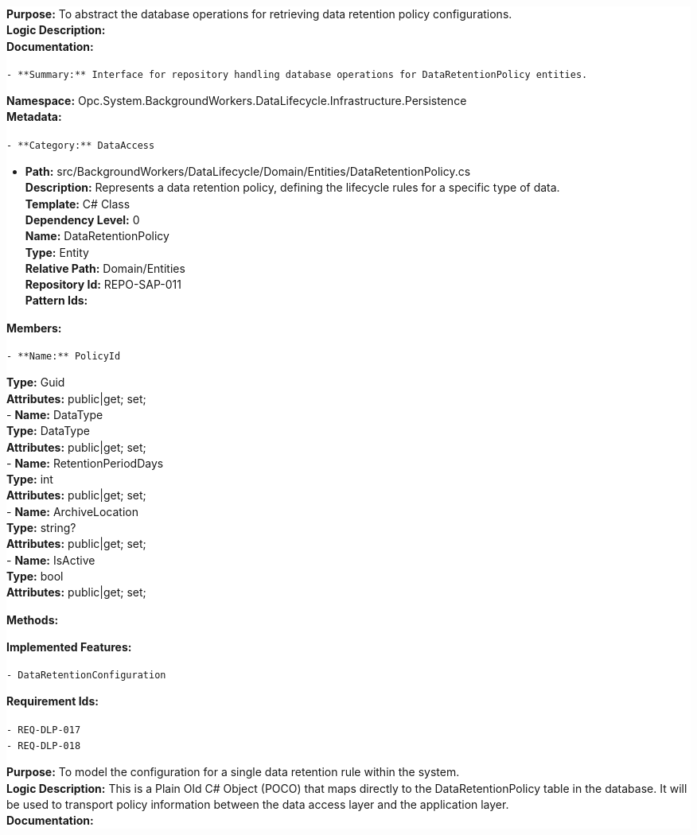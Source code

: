 **Purpose:** To abstract the database operations for retrieving data retention policy configurations.  
**Logic Description:**   
**Documentation:**
    
    - **Summary:** Interface for repository handling database operations for DataRetentionPolicy entities.
    
**Namespace:** Opc.System.BackgroundWorkers.DataLifecycle.Infrastructure.Persistence  
**Metadata:**
    
    - **Category:** DataAccess
    
- **Path:** src/BackgroundWorkers/DataLifecycle/Domain/Entities/DataRetentionPolicy.cs  
**Description:** Represents a data retention policy, defining the lifecycle rules for a specific type of data.  
**Template:** C# Class  
**Dependency Level:** 0  
**Name:** DataRetentionPolicy  
**Type:** Entity  
**Relative Path:** Domain/Entities  
**Repository Id:** REPO-SAP-011  
**Pattern Ids:**
    
    
**Members:**
    
    - **Name:** PolicyId  
**Type:** Guid  
**Attributes:** public|get; set;  
    - **Name:** DataType  
**Type:** DataType  
**Attributes:** public|get; set;  
    - **Name:** RetentionPeriodDays  
**Type:** int  
**Attributes:** public|get; set;  
    - **Name:** ArchiveLocation  
**Type:** string?  
**Attributes:** public|get; set;  
    - **Name:** IsActive  
**Type:** bool  
**Attributes:** public|get; set;  
    
**Methods:**
    
    
**Implemented Features:**
    
    - DataRetentionConfiguration
    
**Requirement Ids:**
    
    - REQ-DLP-017
    - REQ-DLP-018
    
**Purpose:** To model the configuration for a single data retention rule within the system.  
**Logic Description:** This is a Plain Old C# Object (POCO) that maps directly to the DataRetentionPolicy table in the database. It will be used to transport policy information between the data access layer and the application layer.  
**Documentation:**
    